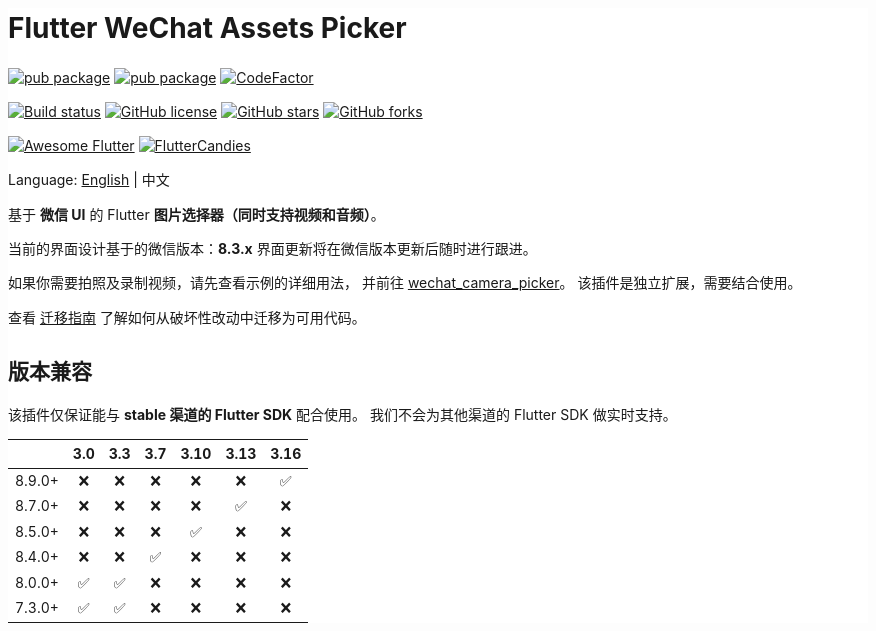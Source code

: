 

# Flutter WeChat Assets Picker

[![pub package](https://img.shields.io/pub/v/wechat_assets_picker?label=%E7%A8%B3%E5%AE%9A%E7%89%88&logo=dart&style=flat-square)](https://pub.flutter-io.cn/packages/wechat_assets_picker)
[![pub package](https://img.shields.io/pub/v/wechat_assets_picker?color=9d00ff&include_prereleases&label=%E5%BC%80%E5%8F%91%E7%89%88&logo=dart&style=flat-square)](https://pub.flutter-io.cn/packages/wechat_assets_picker)
[![CodeFactor](https://img.shields.io/codefactor/grade/github/fluttercandies/flutter_wechat_assets_picker?label=%E4%BB%A3%E7%A0%81%E8%B4%A8%E9%87%8F&logo=codefactor&logoColor=%23ffffff&style=flat-square)](https://www.codefactor.io/repository/github/fluttercandies/flutter_wechat_assets_picker)

[![Build status](https://img.shields.io/github/actions/workflow/status/fluttercandies/flutter_wechat_assets_picker/runnable.yml?branch=main&label=CI&logo=github&style=flat-square)](https://github.com/fluttercandies/flutter_wechat_assets_picker/actions/workflows/runnable.yml)
[![GitHub license](https://img.shields.io/github/license/fluttercandies/flutter_wechat_assets_picker?label=%E5%8D%8F%E8%AE%AE&style=flat-square)](https://github.com/fluttercandies/flutter_wechat_assets_picker/blob/main/LICENSE)
[![GitHub stars](https://img.shields.io/github/stars/fluttercandies/flutter_wechat_assets_picker?logo=github&style=flat-square)](https://github.com/fluttercandies/flutter_wechat_assets_picker/stargazers)
[![GitHub forks](https://img.shields.io/github/forks/fluttercandies/flutter_wechat_assets_picker?logo=github&style=flat-square)](https://github.com/fluttercandies/flutter_wechat_assets_picker/network)

[![Awesome Flutter](https://cdn.rawgit.com/sindresorhus/awesome/d7305f38d29fed78fa85652e3a63e154dd8e8829/media/badge.svg)](https://github.com/Solido/awesome-flutter)
<a target="_blank" href="https://jq.qq.com/?_wv=1027&k=5bcc0gy"><img border="0" src="https://pub.idqqimg.com/wpa/images/group.png" alt="FlutterCandies" title="FlutterCandies"></a>

Language: [English](README.md) | 中文

基于 **微信 UI** 的 Flutter **图片选择器（同时支持视频和音频）**。

当前的界面设计基于的微信版本：**8.3.x**
界面更新将在微信版本更新后随时进行跟进。

如果你需要拍照及录制视频，请先查看示例的详细用法，
并前往 [wechat_camera_picker][wechat_camera_picker pub]。
该插件是独立扩展，需要结合使用。

查看 [迁移指南][] 了解如何从破坏性改动中迁移为可用代码。

## 版本兼容

该插件仅保证能与 **stable 渠道的 Flutter SDK** 配合使用。
我们不会为其他渠道的 Flutter SDK 做实时支持。

|        | 3.0 | 3.3 | 3.7 | 3.10 | 3.13 | 3.16 |
|--------|:---:|:---:|:---:|:----:|:----:|:----:|
| 8.9.0+ |  ❌  |  ❌  |  ❌  |  ❌   |  ❌   |  ✅   |
| 8.7.0+ |  ❌  |  ❌  |  ❌  |  ❌   |  ✅   |  ❌   |
| 8.5.0+ |  ❌  |  ❌  |  ❌  |  ✅   |  ❌   |  ❌   |
| 8.4.0+ |  ❌  |  ❌  |  ✅  |  ❌   |  ❌   |  ❌   |
| 8.0.0+ |  ✅  |  ✅  |  ❌  |  ❌   |  ❌   |  ❌   |
| 7.3.0+ |  ✅  |  ✅  |  ❌  |  ❌   |  ❌   |  ❌   |


[photo_manager pub]: https://pub.flutter-io.cn/packages/photo_manager
[extended_image pub]: https://pub.flutter-io.cn/packages/extended_image
[provider pub]: https://pub.flutter-io.cn/packages/provider
[video_player pub]: https://pub.flutter-io.cn/packages/video_player
[wechat_camera_picker pub]: https://pub.flutter-io.cn/packages/wechat_camera_picker
[迁移指南]: https://github.com/fluttercandies/flutter_wechat_assets_picker/blob/main/guides/migration_guide.md
[photo_manager API 文档]: https://pub.flutter-io.cn/documentation/photo_manager/latest/
[Glide Generated API 文档]: https://muyangmin.github.io/glide-docs-cn/doc/generatedapi.html
[贡献自定义实现]: https://github.com/fluttercandies/flutter_wechat_assets_picker/blob/main/example/lib/customs/CONTRIBUTING.md
[photo_manager#561]: https://github.com/fluttercandies/flutter_photo_manager/issues/561
[photo_manager#from-raw-data]: https://github.com/fluttercandies/flutter_photo_manager#from-raw-data
[photo_manager#delete-entities]: https://github.com/fluttercandies/flutter_photo_manager#delete-entities